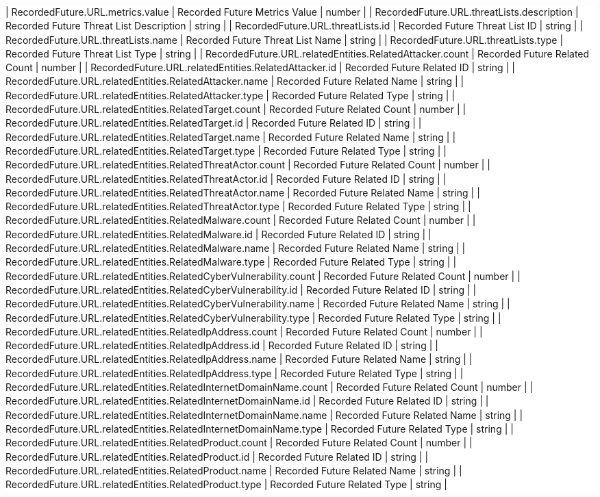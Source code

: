 | RecordedFuture.URL.metrics.value | Recorded Future Metrics Value | number |
| RecordedFuture.URL.threatLists.description | Recorded Future Threat List Description | string |
| RecordedFuture.URL.threatLists.id | Recorded Future Threat List ID | string |
| RecordedFuture.URL.threatLists.name | Recorded Future Threat List Name | string |
| RecordedFuture.URL.threatLists.type | Recorded Future Threat List Type | string |
| RecordedFuture.URL.relatedEntities.RelatedAttacker.count | Recorded Future Related Count | number |
| RecordedFuture.URL.relatedEntities.RelatedAttacker.id | Recorded Future Related ID | string |
| RecordedFuture.URL.relatedEntities.RelatedAttacker.name | Recorded Future Related Name | string |
| RecordedFuture.URL.relatedEntities.RelatedAttacker.type | Recorded Future Related Type | string |
| RecordedFuture.URL.relatedEntities.RelatedTarget.count | Recorded Future Related Count | number |
| RecordedFuture.URL.relatedEntities.RelatedTarget.id | Recorded Future Related ID | string |
| RecordedFuture.URL.relatedEntities.RelatedTarget.name | Recorded Future Related Name | string |
| RecordedFuture.URL.relatedEntities.RelatedTarget.type | Recorded Future Related Type | string |
| RecordedFuture.URL.relatedEntities.RelatedThreatActor.count | Recorded Future Related Count | number |
| RecordedFuture.URL.relatedEntities.RelatedThreatActor.id | Recorded Future Related ID | string |
| RecordedFuture.URL.relatedEntities.RelatedThreatActor.name | Recorded Future Related Name | string |
| RecordedFuture.URL.relatedEntities.RelatedThreatActor.type | Recorded Future Related Type | string |
| RecordedFuture.URL.relatedEntities.RelatedMalware.count | Recorded Future Related Count | number |
| RecordedFuture.URL.relatedEntities.RelatedMalware.id | Recorded Future Related ID | string |
| RecordedFuture.URL.relatedEntities.RelatedMalware.name | Recorded Future Related Name | string |
| RecordedFuture.URL.relatedEntities.RelatedMalware.type | Recorded Future Related Type | string |
| RecordedFuture.URL.relatedEntities.RelatedCyberVulnerability.count | Recorded Future Related Count | number |
| RecordedFuture.URL.relatedEntities.RelatedCyberVulnerability.id | Recorded Future Related ID | string |
| RecordedFuture.URL.relatedEntities.RelatedCyberVulnerability.name | Recorded Future Related Name | string |
| RecordedFuture.URL.relatedEntities.RelatedCyberVulnerability.type | Recorded Future Related Type | string |
| RecordedFuture.URL.relatedEntities.RelatedIpAddress.count | Recorded Future Related Count | number |
| RecordedFuture.URL.relatedEntities.RelatedIpAddress.id | Recorded Future Related ID | string |
| RecordedFuture.URL.relatedEntities.RelatedIpAddress.name | Recorded Future Related Name | string |
| RecordedFuture.URL.relatedEntities.RelatedIpAddress.type | Recorded Future Related Type | string |
| RecordedFuture.URL.relatedEntities.RelatedInternetDomainName.count | Recorded Future Related Count | number |
| RecordedFuture.URL.relatedEntities.RelatedInternetDomainName.id | Recorded Future Related ID | string |
| RecordedFuture.URL.relatedEntities.RelatedInternetDomainName.name | Recorded Future Related Name | string |
| RecordedFuture.URL.relatedEntities.RelatedInternetDomainName.type | Recorded Future Related Type | string |
| RecordedFuture.URL.relatedEntities.RelatedProduct.count | Recorded Future Related Count | number |
| RecordedFuture.URL.relatedEntities.RelatedProduct.id | Recorded Future Related ID | string |
| RecordedFuture.URL.relatedEntities.RelatedProduct.name | Recorded Future Related Name | string |
| RecordedFuture.URL.relatedEntities.RelatedProduct.type | Recorded Future Related Type | string |